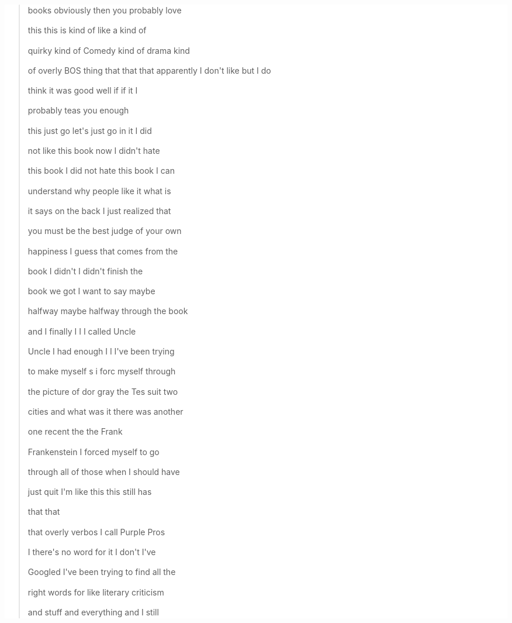 >
> books obviously then you probably love
>
> this this is kind of like a kind of
>
> quirky kind of Comedy kind of drama kind
>
> of overly BOS thing that that 
that apparently I don&#39;t like but I do
>
> think it was good well if if it I
>
> probably teas you enough
>
> this just go let&#39;s just go in it I did
>
> not like this book now I didn&#39;t hate
>
> this book I did not hate this book I can
>
> understand why people like it what is
>
> it says on the back I just realized that
>
> you must be the best judge of your own
>
> happiness I guess that comes from the
>
> book I didn&#39;t I didn&#39;t finish the
>
> book we got I want to say maybe
>
> halfway maybe halfway through the book
>
> and I finally I I I called Uncle
>
> Uncle I had enough I I I&#39;ve been trying
>
> to make myself s i forc myself through
>
> the picture of dor gray the Tes suit two
>
> cities and what was it there was another
>
> one recent the the Frank
>
> Frankenstein I forced myself to go
>
> through all of those when I should have
>
> just quit I&#39;m like this this still has
>
> that that
>
> that overly verbos I call Purple Pros
>
> I there&#39;s no word for it I don&#39;t I&#39;ve
>
> Googled I&#39;ve been trying to find all the
>
> right words for like literary criticism
>
> and stuff and everything and I still
>